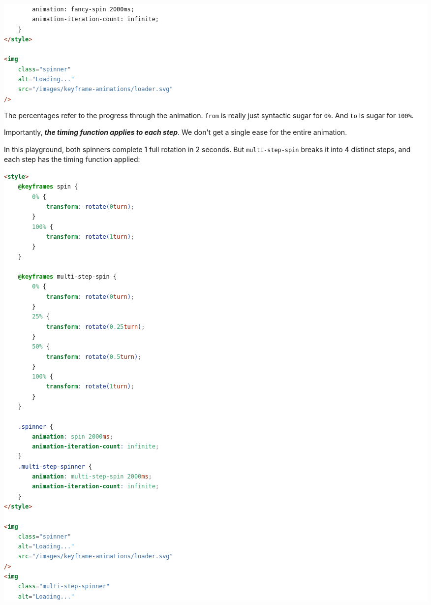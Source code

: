 ```html
		animation: fancy-spin 2000ms;
		animation-iteration-count: infinite;
	}
</style>

<img
	class="spinner"
	alt="Loading..."
	src="/images/keyframe-animations/loader.svg"
/>
```

The percentages refer to the progress through the animation. `from` is really just syntactic sugar for `0%`. And `to` is sugar for `100%`.

Importantly, **_the timing function applies to each step_**. We don't get a single ease for the entire animation.

In this playground, both spinners complete 1 full rotation in 2 seconds. But `multi-step-spin` breaks it into 4 distinct steps, and each step has the timing function applied:

```html
<style>
	@keyframes spin {
		0% {
			transform: rotate(0turn);
		}
		100% {
			transform: rotate(1turn);
		}
	}

	@keyframes multi-step-spin {
		0% {
			transform: rotate(0turn);
		}
		25% {
			transform: rotate(0.25turn);
		}
		50% {
			transform: rotate(0.5turn);
		}
		100% {
			transform: rotate(1turn);
		}
	}

	.spinner {
		animation: spin 2000ms;
		animation-iteration-count: infinite;
	}
	.multi-step-spinner {
		animation: multi-step-spin 2000ms;
		animation-iteration-count: infinite;
	}
</style>

<img
	class="spinner"
	alt="Loading..."
	src="/images/keyframe-animations/loader.svg"
/>
<img
	class="multi-step-spinner"
	alt="Loading..."
```